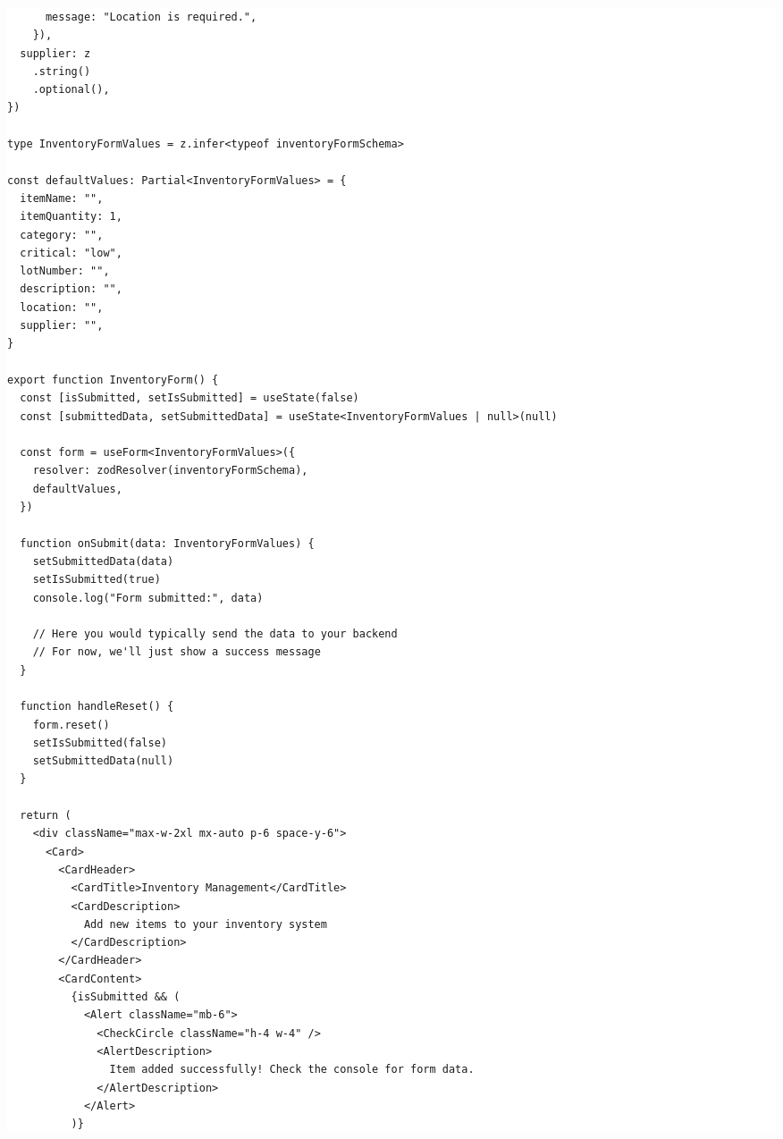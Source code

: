 ```typescriptreact
      message: "Location is required.",
    }),
  supplier: z
    .string()
    .optional(),
})

type InventoryFormValues = z.infer<typeof inventoryFormSchema>

const defaultValues: Partial<InventoryFormValues> = {
  itemName: "",
  itemQuantity: 1,
  category: "",
  critical: "low",
  lotNumber: "",
  description: "",
  location: "",
  supplier: "",
}

export function InventoryForm() {
  const [isSubmitted, setIsSubmitted] = useState(false)
  const [submittedData, setSubmittedData] = useState<InventoryFormValues | null>(null)

  const form = useForm<InventoryFormValues>({
    resolver: zodResolver(inventoryFormSchema),
    defaultValues,
  })

  function onSubmit(data: InventoryFormValues) {
    setSubmittedData(data)
    setIsSubmitted(true)
    console.log("Form submitted:", data)
    
    // Here you would typically send the data to your backend
    // For now, we'll just show a success message
  }

  function handleReset() {
    form.reset()
    setIsSubmitted(false)
    setSubmittedData(null)
  }

  return (
    <div className="max-w-2xl mx-auto p-6 space-y-6">
      <Card>
        <CardHeader>
          <CardTitle>Inventory Management</CardTitle>
          <CardDescription>
            Add new items to your inventory system
          </CardDescription>
        </CardHeader>
        <CardContent>
          {isSubmitted && (
            <Alert className="mb-6">
              <CheckCircle className="h-4 w-4" />
              <AlertDescription>
                Item added successfully! Check the console for form data.
              </AlertDescription>
            </Alert>
          )}

```